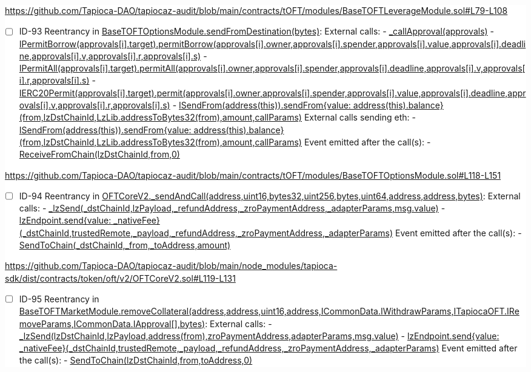 https://github.com/Tapioca-DAO/tapiocaz-audit/blob/main/contracts/tOFT/modules/BaseTOFTLeverageModule.sol#L79-L108


 - [ ] ID-93
Reentrancy in [BaseTOFTOptionsModule.sendFromDestination(bytes)](https://github.com/Tapioca-DAO/tapiocaz-audit/blob/main/contracts/tOFT/modules/BaseTOFTOptionsModule.sol#L118-L151):
        External calls:
        - [_callApproval(approvals)](https://github.com/Tapioca-DAO/tapiocaz-audit/blob/main/contracts/tOFT/modules/BaseTOFTOptionsModule.sol#L139)
                - [IPermitBorrow(approvals[i].target).permitBorrow(approvals[i].owner,approvals[i].spender,approvals[i].value,approvals[i].deadline,approvals[i].v,approvals[i].r,approvals[i].s)](https://github.com/Tapioca-DAO/tapiocaz-audit/blob/main/contracts/tOFT/modules/BaseTOFTOptionsModule.sol#L262-L276)
                - [IPermitAll(approvals[i].target).permitAll(approvals[i].owner,approvals[i].spender,approvals[i].deadline,approvals[i].v,approvals[i].r,approvals[i].s)](https://github.com/Tapioca-DAO/tapiocaz-audit/blob/main/contracts/tOFT/modules/BaseTOFTOptionsModule.sol#L278-L291)
                - [IERC20Permit(approvals[i].target).permit(approvals[i].owner,approvals[i].spender,approvals[i].value,approvals[i].deadline,approvals[i].v,approvals[i].r,approvals[i].s)](https://github.com/Tapioca-DAO/tapiocaz-audit/blob/main/contracts/tOFT/modules/BaseTOFTOptionsModule.sol#L293-L307)
        - [ISendFrom(address(this)).sendFrom{value: address(this).balance}(from,lzDstChainId,LzLib.addressToBytes32(from),amount,callParams)](https://github.com/Tapioca-DAO/tapiocaz-audit/blob/main/contracts/tOFT/modules/BaseTOFTOptionsModule.sol#L142-L148)
        External calls sending eth:
        - [ISendFrom(address(this)).sendFrom{value: address(this).balance}(from,lzDstChainId,LzLib.addressToBytes32(from),amount,callParams)](https://github.com/Tapioca-DAO/tapiocaz-audit/blob/main/contracts/tOFT/modules/BaseTOFTOptionsModule.sol#L142-L148)
        Event emitted after the call(s):
        - [ReceiveFromChain(lzDstChainId,from,0)](https://github.com/Tapioca-DAO/tapiocaz-audit/blob/main/contracts/tOFT/modules/BaseTOFTOptionsModule.sol#L150)

https://github.com/Tapioca-DAO/tapiocaz-audit/blob/main/contracts/tOFT/modules/BaseTOFTOptionsModule.sol#L118-L151


 - [ ] ID-94
Reentrancy in [OFTCoreV2._sendAndCall(address,uint16,bytes32,uint256,bytes,uint64,address,address,bytes)](https://github.com/Tapioca-DAO/tapiocaz-audit/blob/main/node_modules/tapioca-sdk/dist/contracts/token/oft/v2/OFTCoreV2.sol#L119-L131):
        External calls:
        - [_lzSend(_dstChainId,lzPayload,_refundAddress,_zroPaymentAddress,_adapterParams,msg.value)](https://github.com/Tapioca-DAO/tapiocaz-audit/blob/main/node_modules/tapioca-sdk/dist/contracts/token/oft/v2/OFTCoreV2.sol#L128)
                - [lzEndpoint.send{value: _nativeFee}(_dstChainId,trustedRemote,_payload,_refundAddress,_zroPaymentAddress,_adapterParams)](https://github.com/Tapioca-DAO/tapiocaz-audit/blob/main/node_modules/tapioca-sdk/dist/contracts/lzApp/LzApp.sol#L53)
        Event emitted after the call(s):
        - [SendToChain(_dstChainId,_from,_toAddress,amount)](https://github.com/Tapioca-DAO/tapiocaz-audit/blob/main/node_modules/tapioca-sdk/dist/contracts/token/oft/v2/OFTCoreV2.sol#L130)

https://github.com/Tapioca-DAO/tapiocaz-audit/blob/main/node_modules/tapioca-sdk/dist/contracts/token/oft/v2/OFTCoreV2.sol#L119-L131


 - [ ] ID-95
Reentrancy in [BaseTOFTMarketModule.removeCollateral(address,address,uint16,address,ICommonData.IWithdrawParams,ITapiocaOFT.IRemoveParams,ICommonData.IApproval[],bytes)](https://github.com/Tapioca-DAO/tapiocaz-audit/blob/main/contracts/tOFT/modules/BaseTOFTMarketModule.sol#L44-L76):
        External calls:
        - [_lzSend(lzDstChainId,lzPayload,address(from),zroPaymentAddress,adapterParams,msg.value)](https://github.com/Tapioca-DAO/tapiocaz-audit/blob/main/contracts/tOFT/modules/BaseTOFTMarketModule.sol#L66-L73)
                - [lzEndpoint.send{value: _nativeFee}(_dstChainId,trustedRemote,_payload,_refundAddress,_zroPaymentAddress,_adapterParams)](https://github.com/Tapioca-DAO/tapiocaz-audit/blob/main/node_modules/tapioca-sdk/dist/contracts/lzApp/LzApp.sol#L53)
        Event emitted after the call(s):
        - [SendToChain(lzDstChainId,from,toAddress,0)](https://github.com/Tapioca-DAO/tapiocaz-audit/blob/main/contracts/tOFT/modules/BaseTOFTMarketModule.sol#L75)
